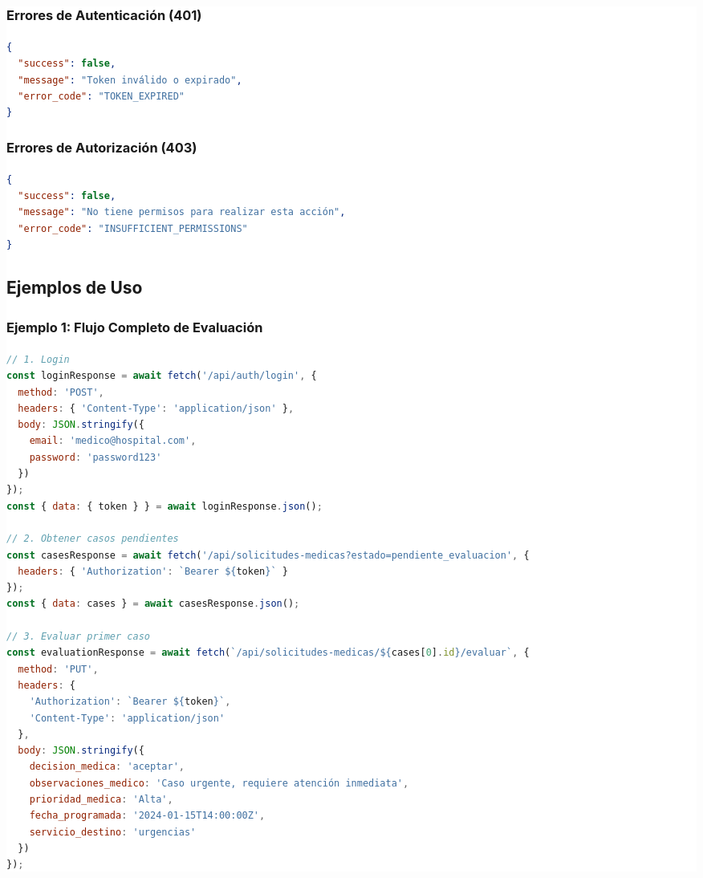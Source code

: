 ### Errores de Autenticación (401)
```json
{
  "success": false,
  "message": "Token inválido o expirado",
  "error_code": "TOKEN_EXPIRED"
}
```

### Errores de Autorización (403)
```json
{
  "success": false,
  "message": "No tiene permisos para realizar esta acción",
  "error_code": "INSUFFICIENT_PERMISSIONS"
}
```

## Ejemplos de Uso

### Ejemplo 1: Flujo Completo de Evaluación
```javascript
// 1. Login
const loginResponse = await fetch('/api/auth/login', {
  method: 'POST',
  headers: { 'Content-Type': 'application/json' },
  body: JSON.stringify({
    email: 'medico@hospital.com',
    password: 'password123'
  })
});
const { data: { token } } = await loginResponse.json();

// 2. Obtener casos pendientes
const casesResponse = await fetch('/api/solicitudes-medicas?estado=pendiente_evaluacion', {
  headers: { 'Authorization': `Bearer ${token}` }
});
const { data: cases } = await casesResponse.json();

// 3. Evaluar primer caso
const evaluationResponse = await fetch(`/api/solicitudes-medicas/${cases[0].id}/evaluar`, {
  method: 'PUT',
  headers: {
    'Authorization': `Bearer ${token}`,
    'Content-Type': 'application/json'
  },
  body: JSON.stringify({
    decision_medica: 'aceptar',
    observaciones_medico: 'Caso urgente, requiere atención inmediata',
    prioridad_medica: 'Alta',
    fecha_programada: '2024-01-15T14:00:00Z',
    servicio_destino: 'urgencias'
  })
});
```
